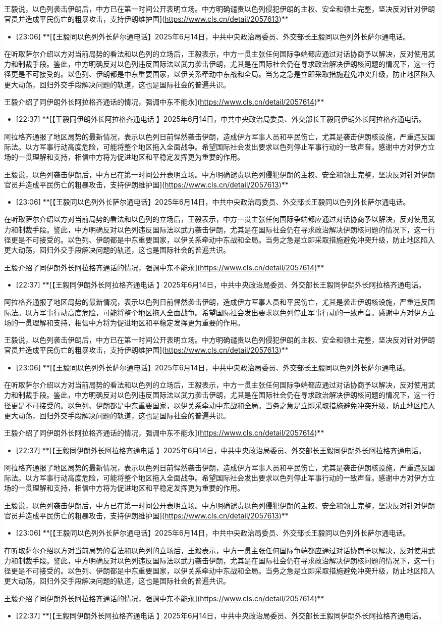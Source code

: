 王毅说，以色列袭击伊朗后，中方已在第一时间公开表明立场。中方明确谴责以色列侵犯伊朗的主权、安全和领土完整，坚决反对针对伊朗官员并造成平民伤亡的粗暴攻击，支持伊朗维护国](https://www.cls.cn/detail/2057613)**

  - [23:06] **[【王毅同以色列外长萨尔通电话】2025年6月14日，中共中央政治局委员、外交部长王毅同以色列外长萨尔通电话。

在听取萨尔介绍以方对当前局势的看法和以色列的立场后，王毅表示，中方一贯主张任何国际争端都应通过对话协商予以解决，反对使用武力和制裁手段。鉴此，中方明确反对以色列违反国际法以武力袭击伊朗，尤其是在国际社会仍在寻求政治解决伊朗核问题的情况下，这一行径更是不可接受的。以色列、伊朗都是中东重要国家，以伊关系牵动中东战和全局。当务之急是立即采取措施避免冲突升级，防止地区陷入更大动荡，回归外交手段解决问题的轨道，这也是国际社会的普遍共识。

王毅介绍了同伊朗外长阿拉格齐通话的情况，强调中东不能永](https://www.cls.cn/detail/2057614)**

  - [22:37] **[【王毅同伊朗外长阿拉格齐通电话 】2025年6月14日，中共中央政治局委员、外交部长王毅同伊朗外长阿拉格齐通电话。

阿拉格齐通报了地区局势的最新情况，表示以色列日前悍然袭击伊朗，造成伊方军事人员和平民伤亡，尤其是袭击伊朗核设施，严重违反国际法。以方军事行动高度危险，可能将整个地区拖入全面战争。希望国际社会发出要求以色列停止军事行动的一致声音。感谢中方对伊方立场的一贯理解和支持，相信中方将为促进地区和平稳定发挥更为重要的作用。

王毅说，以色列袭击伊朗后，中方已在第一时间公开表明立场。中方明确谴责以色列侵犯伊朗的主权、安全和领土完整，坚决反对针对伊朗官员并造成平民伤亡的粗暴攻击，支持伊朗维护国](https://www.cls.cn/detail/2057613)**

  - [23:06] **[【王毅同以色列外长萨尔通电话】2025年6月14日，中共中央政治局委员、外交部长王毅同以色列外长萨尔通电话。

在听取萨尔介绍以方对当前局势的看法和以色列的立场后，王毅表示，中方一贯主张任何国际争端都应通过对话协商予以解决，反对使用武力和制裁手段。鉴此，中方明确反对以色列违反国际法以武力袭击伊朗，尤其是在国际社会仍在寻求政治解决伊朗核问题的情况下，这一行径更是不可接受的。以色列、伊朗都是中东重要国家，以伊关系牵动中东战和全局。当务之急是立即采取措施避免冲突升级，防止地区陷入更大动荡，回归外交手段解决问题的轨道，这也是国际社会的普遍共识。

王毅介绍了同伊朗外长阿拉格齐通话的情况，强调中东不能永](https://www.cls.cn/detail/2057614)**

  - [22:37] **[【王毅同伊朗外长阿拉格齐通电话 】2025年6月14日，中共中央政治局委员、外交部长王毅同伊朗外长阿拉格齐通电话。

阿拉格齐通报了地区局势的最新情况，表示以色列日前悍然袭击伊朗，造成伊方军事人员和平民伤亡，尤其是袭击伊朗核设施，严重违反国际法。以方军事行动高度危险，可能将整个地区拖入全面战争。希望国际社会发出要求以色列停止军事行动的一致声音。感谢中方对伊方立场的一贯理解和支持，相信中方将为促进地区和平稳定发挥更为重要的作用。

王毅说，以色列袭击伊朗后，中方已在第一时间公开表明立场。中方明确谴责以色列侵犯伊朗的主权、安全和领土完整，坚决反对针对伊朗官员并造成平民伤亡的粗暴攻击，支持伊朗维护国](https://www.cls.cn/detail/2057613)**

  - [23:06] **[【王毅同以色列外长萨尔通电话】2025年6月14日，中共中央政治局委员、外交部长王毅同以色列外长萨尔通电话。

在听取萨尔介绍以方对当前局势的看法和以色列的立场后，王毅表示，中方一贯主张任何国际争端都应通过对话协商予以解决，反对使用武力和制裁手段。鉴此，中方明确反对以色列违反国际法以武力袭击伊朗，尤其是在国际社会仍在寻求政治解决伊朗核问题的情况下，这一行径更是不可接受的。以色列、伊朗都是中东重要国家，以伊关系牵动中东战和全局。当务之急是立即采取措施避免冲突升级，防止地区陷入更大动荡，回归外交手段解决问题的轨道，这也是国际社会的普遍共识。

王毅介绍了同伊朗外长阿拉格齐通话的情况，强调中东不能永](https://www.cls.cn/detail/2057614)**

  - [22:37] **[【王毅同伊朗外长阿拉格齐通电话 】2025年6月14日，中共中央政治局委员、外交部长王毅同伊朗外长阿拉格齐通电话。

阿拉格齐通报了地区局势的最新情况，表示以色列日前悍然袭击伊朗，造成伊方军事人员和平民伤亡，尤其是袭击伊朗核设施，严重违反国际法。以方军事行动高度危险，可能将整个地区拖入全面战争。希望国际社会发出要求以色列停止军事行动的一致声音。感谢中方对伊方立场的一贯理解和支持，相信中方将为促进地区和平稳定发挥更为重要的作用。

王毅说，以色列袭击伊朗后，中方已在第一时间公开表明立场。中方明确谴责以色列侵犯伊朗的主权、安全和领土完整，坚决反对针对伊朗官员并造成平民伤亡的粗暴攻击，支持伊朗维护国](https://www.cls.cn/detail/2057613)**

  - [23:06] **[【王毅同以色列外长萨尔通电话】2025年6月14日，中共中央政治局委员、外交部长王毅同以色列外长萨尔通电话。

在听取萨尔介绍以方对当前局势的看法和以色列的立场后，王毅表示，中方一贯主张任何国际争端都应通过对话协商予以解决，反对使用武力和制裁手段。鉴此，中方明确反对以色列违反国际法以武力袭击伊朗，尤其是在国际社会仍在寻求政治解决伊朗核问题的情况下，这一行径更是不可接受的。以色列、伊朗都是中东重要国家，以伊关系牵动中东战和全局。当务之急是立即采取措施避免冲突升级，防止地区陷入更大动荡，回归外交手段解决问题的轨道，这也是国际社会的普遍共识。

王毅介绍了同伊朗外长阿拉格齐通话的情况，强调中东不能永](https://www.cls.cn/detail/2057614)**

  - [22:37] **[【王毅同伊朗外长阿拉格齐通电话 】2025年6月14日，中共中央政治局委员、外交部长王毅同伊朗外长阿拉格齐通电话。
